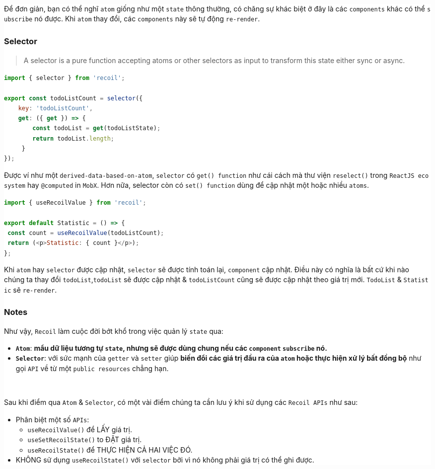 Để đơn giản, bạn có thể nghĩ `atom` giống như một `state` thông thường, có chăng sự khác biệt ở đây là các `components` khác có thể `subscribe` nó được. Khi `atom` thay đổi, các `components` này sẽ tự động `re-render`.

### Selector
> A selector is a pure function accepting atoms or other selectors as input to transform this state either sync or async.

```js
import { selector } from 'recoil';
 
export const todoListCount = selector({
    key: 'todoListCount',
    get: ({ get }) => {
        const todoList = get(todoListState);
        return todoList.length;
     }
});
```

Được ví như một `derived-data-based-on-atom`, `selector` có `get() function`  như cái cách mà thư viện `reselect()` trong `ReactJS ecosystem` hay `@computed` in `MobX`. Hơn nữa, selector còn có `set() function` dùng để cập nhật một hoặc nhiều `atoms`.

```js
import { useRecoilValue } from 'recoil';
 
export default Statistic = () => {
 const count = useRecoilValue(todoListCount);
 return (<p>Statistic: { count }</p>);
};
```

Khi `atom` hay `selector` được cập nhật, `selector` sẽ được tính toán lại, `component` cập nhật. Điều này có nghĩa là bất cứ khi nào chúng ta thay đổi `todoList`,`todoList` sẽ được cập nhật & `todoListCount` cũng sẽ được cập nhật theo giá trị mới. `TodoList` & `Statistic` sẽ `re-render`.

### Notes

Như vậy, `Recoil` làm cuộc đời bớt khổ trong việc quản lý `state` qua:
* **`Atom`**: **mẩu dữ liệu tương tự `state`, nhưng sẽ được dùng chung nếu các `component` `subscribe` nó.**
*  **`Selector`**: với sức mạnh của `getter` và `setter` giúp **biến đổi các giá trị đầu ra của `atom` hoặc thực hiện xử lý bất đồng bộ** như gọi `API` về từ một `public resources` chẳng hạn.

<br/>

Sau khi điểm qua `Atom` & `Selector`, có một vài điểm chúng ta cần lưu ý khi sử dụng các `Recoil APIs` như sau:
* Phân biệt một số `APIs`:
    * `useRecoilValue()` để LẤY giá trị.
    * `useSetRecoilState()` to ĐẶT giá trị.
    * `useRecoilState()` để THỰC HIỆN CẢ HAI VIỆC ĐÓ.
* KHÔNG sử dụng `useRecoilState()` với `selector` bởi vì nó không phải giá trị có thể ghi được.
